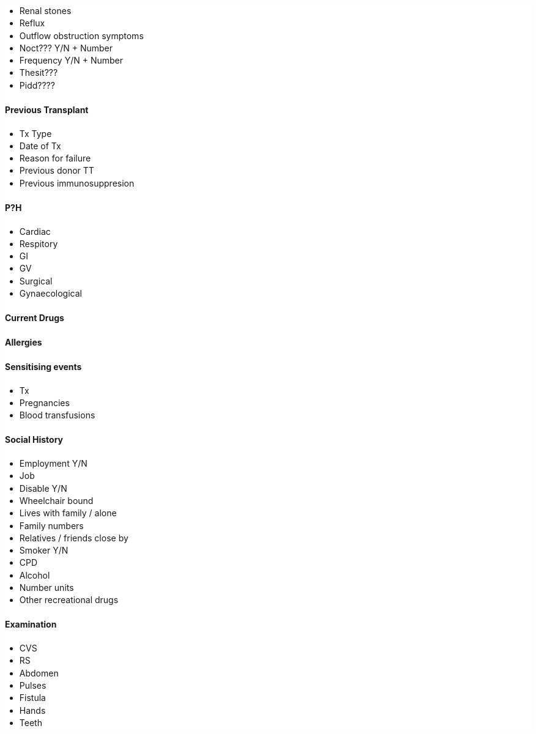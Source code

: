 * Renal stones
* Reflux
* Outflow obstruction symptoms
 * Noct??? Y/N + Number
 * Frequency Y/N + Number
 * Thesit???
 * Pidd????

#### Previous Transplant
* Tx Type
* Date of Tx
* Reason for failure
* Previous donor TT
* Previous immunosuppresion

#### P?H
* Cardiac
* Respitory
* GI
* GV
* Surgical
* Gynaecological

#### Current Drugs

#### Allergies

#### Sensitising events
- Tx
- Pregnancies
- Blood transfusions

#### Social History
* Employment Y/N
* Job
* Disable Y/N
* Wheelchair bound
* Lives with family / alone
* Family numbers
* Relatives / friends close by
* Smoker Y/N
 * CPD
* Alcohol
 * Number units
* Other recreational drugs

#### Examination
* CVS
* RS
* Abdomen
* Pulses
* Fistula
* Hands
* Teeth
